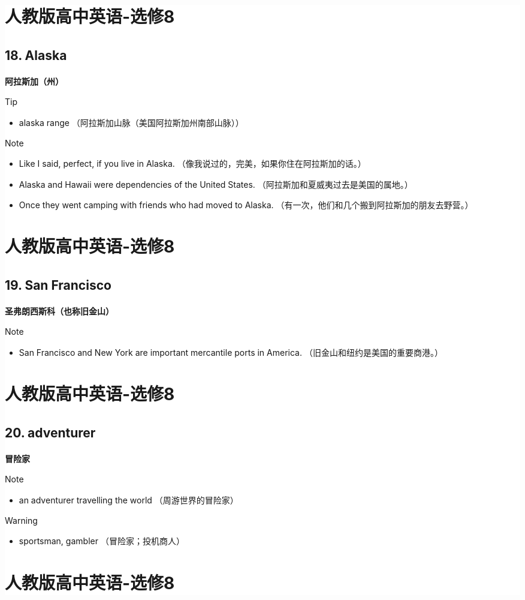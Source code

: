 # 人教版高中英语-选修8

## 18. Alaska

**阿拉斯加（州）**

> [!TIP]
>
> - alaska range （阿拉斯加山脉（美国阿拉斯加州南部山脉））
>

> [!NOTE]
>
> - Like I said, perfect, if you live in Alaska. （像我说过的，完美，如果你住在阿拉斯加的话。）
>
> - Alaska and Hawaii were dependencies of the United States. （阿拉斯加和夏威夷过去是美国的属地。）
>
> - Once they went camping with friends who had moved to Alaska. （有一次，他们和几个搬到阿拉斯加的朋友去野营。）
>

# 人教版高中英语-选修8

## 19. San Francisco

**圣弗朗西斯科（也称旧金山）**

> [!NOTE]
>
> - San Francisco and New York are important mercantile ports in America. （旧金山和纽约是美国的重要商港。）
>

# 人教版高中英语-选修8

## 20. adventurer

**冒险家**

> [!NOTE]
>
> - an adventurer travelling the world （周游世界的冒险家）
>

> [!WARNING]
>
> - sportsman, gambler （冒险家；投机商人）
>

# 人教版高中英语-选修8
